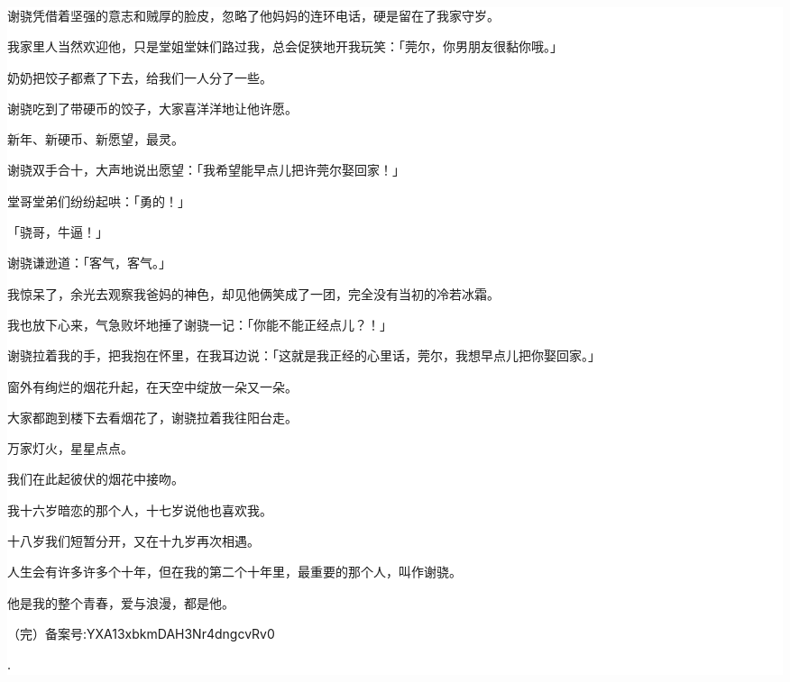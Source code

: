 谢骁凭借着坚强的意志和贼厚的脸皮，忽略了他妈妈的连环电话，硬是留在了我家守岁。

我家里人当然欢迎他，只是堂姐堂妹们路过我，总会促狭地开我玩笑：「莞尔，你男朋友很黏你哦。」

奶奶把饺子都煮了下去，给我们一人分了一些。

谢骁吃到了带硬币的饺子，大家喜洋洋地让他许愿。

新年、新硬币、新愿望，最灵。

谢骁双手合十，大声地说出愿望：「我希望能早点儿把许莞尔娶回家！」

堂哥堂弟们纷纷起哄：「勇的！」

「骁哥，牛逼！」

谢骁谦逊道：「客气，客气。」

我惊呆了，余光去观察我爸妈的神色，却见他俩笑成了一团，完全没有当初的冷若冰霜。

我也放下心来，气急败坏地捶了谢骁一记：「你能不能正经点儿？！」

谢骁拉着我的手，把我抱在怀里，在我耳边说：「这就是我正经的心里话，莞尔，我想早点儿把你娶回家。」

窗外有绚烂的烟花升起，在天空中绽放一朵又一朵。

大家都跑到楼下去看烟花了，谢骁拉着我往阳台走。

万家灯火，星星点点。

我们在此起彼伏的烟花中接吻。

我十六岁暗恋的那个人，十七岁说他也喜欢我。

十八岁我们短暂分开，又在十九岁再次相遇。

人生会有许多许多个十年，但在我的第二个十年里，最重要的那个人，叫作谢骁。

他是我的整个青春，爱与浪漫，都是他。

（完）备案号:YXA13xbkmDAH3Nr4dngcvRv0

.